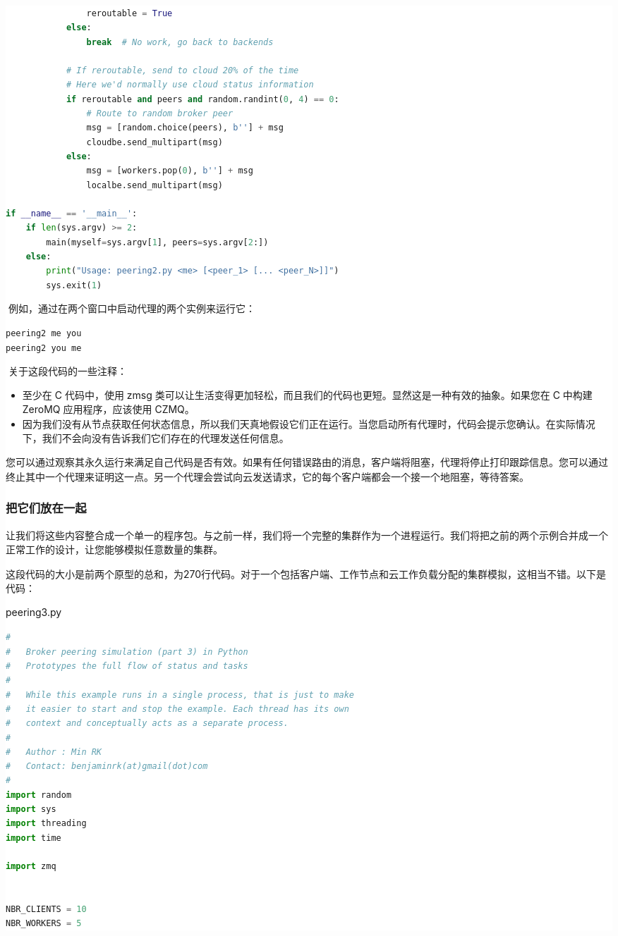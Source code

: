 ```python
                reroutable = True
            else:
                break  # No work, go back to backends

            # If reroutable, send to cloud 20% of the time
            # Here we'd normally use cloud status information
            if reroutable and peers and random.randint(0, 4) == 0:
                # Route to random broker peer
                msg = [random.choice(peers), b''] + msg
                cloudbe.send_multipart(msg)
            else:
                msg = [workers.pop(0), b''] + msg
                localbe.send_multipart(msg)

if __name__ == '__main__':
    if len(sys.argv) >= 2:
        main(myself=sys.argv[1], peers=sys.argv[2:])
    else:
        print("Usage: peering2.py <me> [<peer_1> [... <peer_N>]]")
        sys.exit(1)
```

​		例如，通过在两个窗口中启动代理的两个实例来运行它：

```bash
peering2 me you
peering2 you me
```

​		关于这段代码的一些注释：

- 至少在 C 代码中，使用 zmsg 类可以让生活变得更加轻松，而且我们的代码也更短。显然这是一种有效的抽象。如果您在 C 中构建 ZeroMQ 应用程序，应该使用 CZMQ。
- 因为我们没有从节点获取任何状态信息，所以我们天真地假设它们正在运行。当您启动所有代理时，代码会提示您确认。在实际情况下，我们不会向没有告诉我们它们存在的代理发送任何信息。

​		您可以通过观察其永久运行来满足自己代码是否有效。如果有任何错误路由的消息，客户端将阻塞，代理将停止打印跟踪信息。您可以通过终止其中一个代理来证明这一点。另一个代理会尝试向云发送请求，它的每个客户端都会一个接一个地阻塞，等待答案。

### 把它们放在一起

​		让我们将这些内容整合成一个单一的程序包。与之前一样，我们将一个完整的集群作为一个进程运行。我们将把之前的两个示例合并成一个正常工作的设计，让您能够模拟任意数量的集群。

​		这段代码的大小是前两个原型的总和，为270行代码。对于一个包括客户端、工作节点和云工作负载分配的集群模拟，这相当不错。以下是代码：

peering3.py

```python
#
#   Broker peering simulation (part 3) in Python
#   Prototypes the full flow of status and tasks
#
#   While this example runs in a single process, that is just to make
#   it easier to start and stop the example. Each thread has its own
#   context and conceptually acts as a separate process.
#
#   Author : Min RK
#   Contact: benjaminrk(at)gmail(dot)com
#
import random
import sys
import threading
import time

import zmq


NBR_CLIENTS = 10
NBR_WORKERS = 5
```